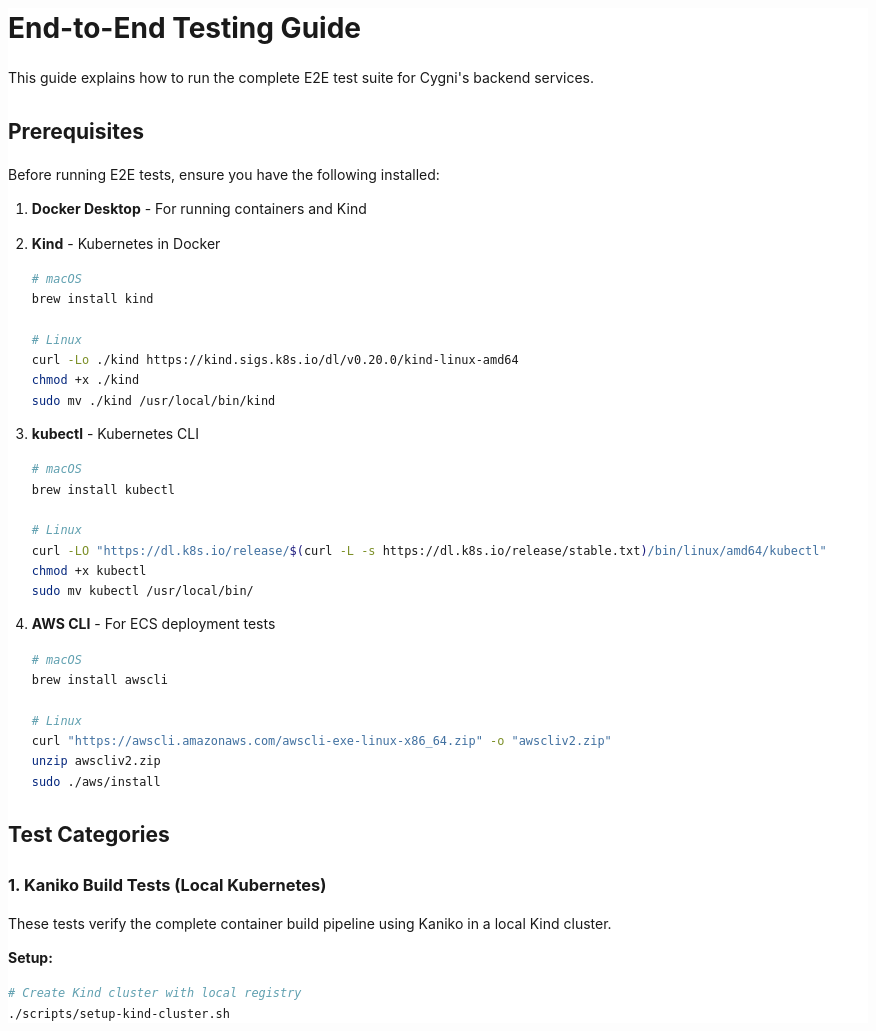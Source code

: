 # End-to-End Testing Guide

This guide explains how to run the complete E2E test suite for Cygni's backend services.

## Prerequisites

Before running E2E tests, ensure you have the following installed:

1. **Docker Desktop** - For running containers and Kind
2. **Kind** - Kubernetes in Docker
   ```bash
   # macOS
   brew install kind
   
   # Linux
   curl -Lo ./kind https://kind.sigs.k8s.io/dl/v0.20.0/kind-linux-amd64
   chmod +x ./kind
   sudo mv ./kind /usr/local/bin/kind
   ```

3. **kubectl** - Kubernetes CLI
   ```bash
   # macOS
   brew install kubectl
   
   # Linux
   curl -LO "https://dl.k8s.io/release/$(curl -L -s https://dl.k8s.io/release/stable.txt)/bin/linux/amd64/kubectl"
   chmod +x kubectl
   sudo mv kubectl /usr/local/bin/
   ```

4. **AWS CLI** - For ECS deployment tests
   ```bash
   # macOS
   brew install awscli
   
   # Linux
   curl "https://awscli.amazonaws.com/awscli-exe-linux-x86_64.zip" -o "awscliv2.zip"
   unzip awscliv2.zip
   sudo ./aws/install
   ```

## Test Categories

### 1. Kaniko Build Tests (Local Kubernetes)

These tests verify the complete container build pipeline using Kaniko in a local Kind cluster.

**Setup:**
```bash
# Create Kind cluster with local registry
./scripts/setup-kind-cluster.sh
```
